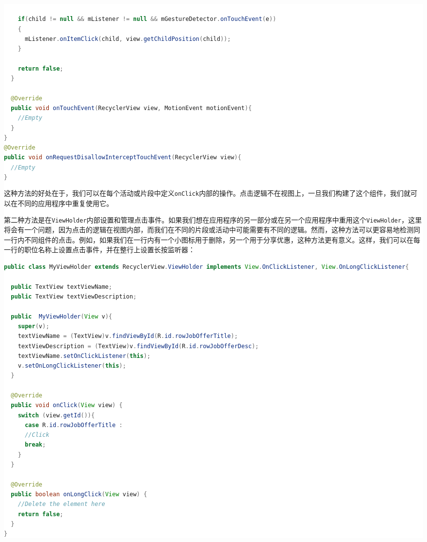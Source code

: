 ```java

    if(child != null && mListener != null && mGestureDetector.onTouchEvent(e))
    {
      mListener.onItemClick(child, view.getChildPosition(child));
    }

    return false;
  }

  @Override
  public void onTouchEvent(RecyclerView view, MotionEvent motionEvent){
    //Empty
  }
}
@Override
public void onRequestDisallowInterceptTouchEvent(RecyclerView view){
  //Empty
}
```

这种方法的好处在于，我们可以在每个活动或片段中定义`onClick`内部的操作。点击逻辑不在视图上，一旦我们构建了这个组件，我们就可以在不同的应用程序中重复使用它。

第二种方法是在`ViewHolder`内部设置和管理点击事件。如果我们想在应用程序的另一部分或在另一个应用程序中重用这个`ViewHolder`，这里将会有一个问题，因为点击的逻辑在视图内部，而我们在不同的片段或活动中可能需要有不同的逻辑。然而，这种方法可以更容易地检测同一行内不同组件的点击。例如，如果我们在一行内有一个小图标用于删除，另一个用于分享优惠，这种方法更有意义。这样，我们可以在每一行的职位名称上设置点击事件，并在整行上设置长按监听器：

```java
public class MyViewHolder extends RecyclerView.ViewHolder implements View.OnClickListener, View.OnLongClickListener{

  public TextView textViewName;
  public TextView textViewDescription;

  public  MyViewHolder(View v){
    super(v);
    textViewName = (TextView)v.findViewById(R.id.rowJobOfferTitle);
    textViewDescription = (TextView)v.findViewById(R.id.rowJobOfferDesc);
    textViewName.setOnClickListener(this);
    v.setOnLongClickListener(this);
  }

  @Override
  public void onClick(View view) {
    switch (view.getId()){
      case R.id.rowJobOfferTitle :
      //Click
      break;
    }
  }

  @Override
  public boolean onLongClick(View view) {
    //Delete the element here
    return false;
  }
}
```
